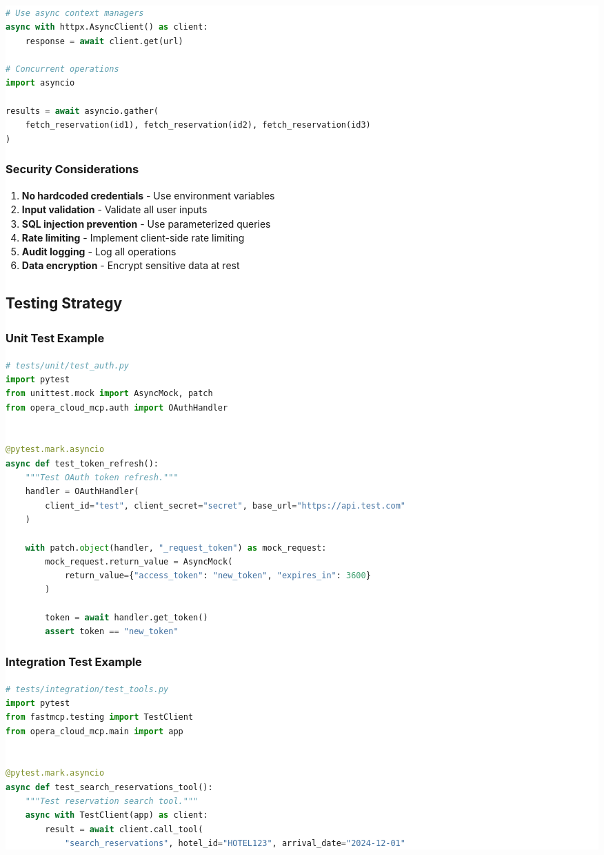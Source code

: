```python
# Use async context managers
async with httpx.AsyncClient() as client:
    response = await client.get(url)

# Concurrent operations
import asyncio

results = await asyncio.gather(
    fetch_reservation(id1), fetch_reservation(id2), fetch_reservation(id3)
)
```

### Security Considerations

1. **No hardcoded credentials** - Use environment variables
1. **Input validation** - Validate all user inputs
1. **SQL injection prevention** - Use parameterized queries
1. **Rate limiting** - Implement client-side rate limiting
1. **Audit logging** - Log all operations
1. **Data encryption** - Encrypt sensitive data at rest

## Testing Strategy

### Unit Test Example

```python
# tests/unit/test_auth.py
import pytest
from unittest.mock import AsyncMock, patch
from opera_cloud_mcp.auth import OAuthHandler


@pytest.mark.asyncio
async def test_token_refresh():
    """Test OAuth token refresh."""
    handler = OAuthHandler(
        client_id="test", client_secret="secret", base_url="https://api.test.com"
    )

    with patch.object(handler, "_request_token") as mock_request:
        mock_request.return_value = AsyncMock(
            return_value={"access_token": "new_token", "expires_in": 3600}
        )

        token = await handler.get_token()
        assert token == "new_token"
```

### Integration Test Example

```python
# tests/integration/test_tools.py
import pytest
from fastmcp.testing import TestClient
from opera_cloud_mcp.main import app


@pytest.mark.asyncio
async def test_search_reservations_tool():
    """Test reservation search tool."""
    async with TestClient(app) as client:
        result = await client.call_tool(
            "search_reservations", hotel_id="HOTEL123", arrival_date="2024-12-01"
```